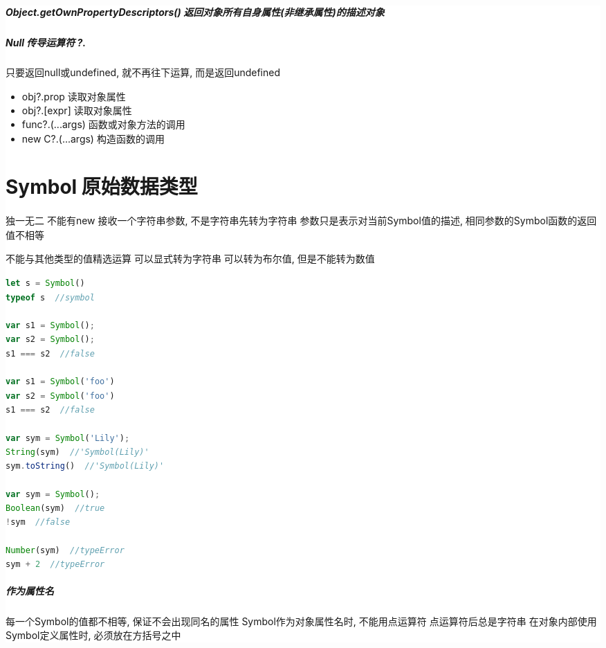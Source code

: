 ##### Object.getOwnPropertyDescriptors() 返回对象所有自身属性(非继承属性)的描述对象

##### Null 传导运算符 ?.

只要返回null或undefined, 就不再往下运算, 而是返回undefined

* obj?.prop  读取对象属性
* obj?.[expr]  读取对象属性
* func?.(...args)  函数或对象方法的调用
* new C?.(...args)  构造函数的调用

# Symbol  原始数据类型

独一无二
不能有new
接收一个字符串参数, 不是字符串先转为字符串
参数只是表示对当前Symbol值的描述, 相同参数的Symbol函数的返回值不相等

不能与其他类型的值精选运算
可以显式转为字符串
可以转为布尔值, 但是不能转为数值

```js
let s = Symbol()
typeof s  //symbol

var s1 = Symbol();
var s2 = Symbol();
s1 === s2  //false

var s1 = Symbol('foo')
var s2 = Symbol('foo')
s1 === s2  //false

var sym = Symbol('Lily');
String(sym)  //'Symbol(Lily)'
sym.toString()  //'Symbol(Lily)'

var sym = Symbol();
Boolean(sym)  //true
!sym  //false

Number(sym)  //typeError
sym + 2  //typeError
```

##### 作为属性名

每一个Symbol的值都不相等, 保证不会出现同名的属性
Symbol作为对象属性名时, 不能用点运算符
点运算符后总是字符串
在对象内部使用Symbol定义属性时, 必须放在方括号之中
